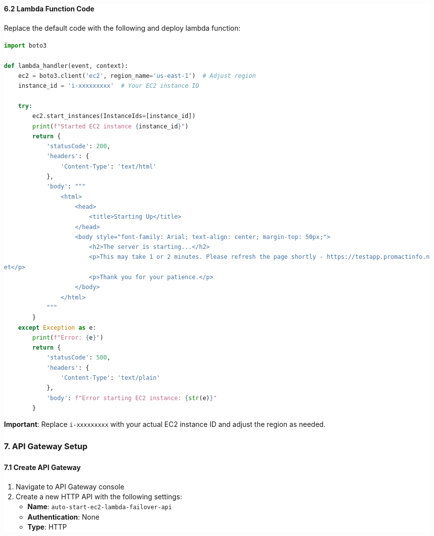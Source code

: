 #### 6.2 Lambda Function Code

Replace the default code with the following and deploy lambda function:

```python
import boto3

def lambda_handler(event, context):
    ec2 = boto3.client('ec2', region_name='us-east-1')  # Adjust region
    instance_id = 'i-xxxxxxxxx'  # Your EC2 instance ID

    try:
        ec2.start_instances(InstanceIds=[instance_id])
        print(f"Started EC2 instance {instance_id}")
        return {
            'statusCode': 200,
            'headers': {
                'Content-Type': 'text/html'
            },
            'body': """
                <html>
                    <head>
                        <title>Starting Up</title>
                    </head>
                    <body style="font-family: Arial; text-align: center; margin-top: 50px;">
                        <h2>The server is starting...</h2>
                        <p>This may take 1 or 2 minutes. Please refresh the page shortly - https://testapp.promactinfo.net</p>
                        <p>Thank you for your patience.</p>
                    </body>
                </html>
            """
        }
    except Exception as e:
        print(f"Error: {e}")
        return {
            'statusCode': 500,
            'headers': {
                'Content-Type': 'text/plain'
            },
            'body': f"Error starting EC2 instance: {str(e)}"
        }
```

**Important**: Replace `i-xxxxxxxxx` with your actual EC2 instance ID and adjust the region as needed.

### 7. API Gateway Setup

#### 7.1 Create API Gateway

1. Navigate to API Gateway console
2. Create a new HTTP API with the following settings:
   - **Name**: `auto-start-ec2-lambda-failover-api`
   - **Authentication**: None
   - **Type**: HTTP
